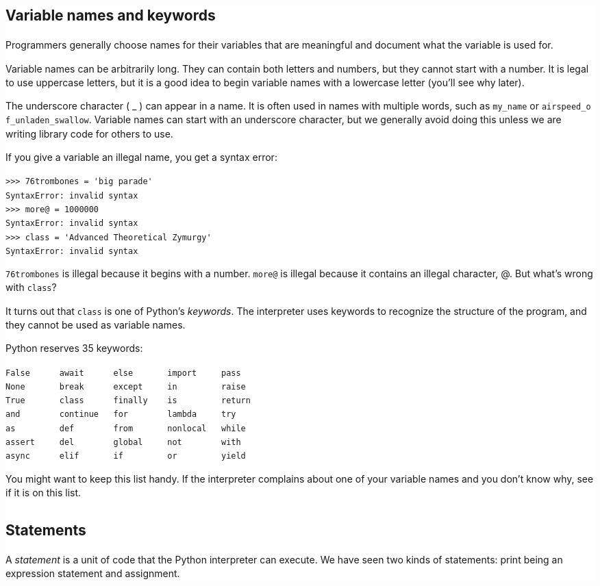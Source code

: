 ## Variable names and keywords

Programmers generally choose names for their variables that are
meaningful and document what the variable is used for.

Variable names can be arbitrarily long. They can contain both letters
and numbers, but they cannot start with a number. It is legal to use
uppercase letters, but it is a good idea to begin variable names with a
lowercase letter (you’ll see why later).

The underscore character ( \_ ) can appear in a name. It is often used
in names with multiple words, such as `my_name` or
`airspeed_of_unladen_swallow`. Variable names can start with
an underscore character, but we generally avoid doing this unless we are
writing library code for others to use.

If you give a variable an illegal name, you get a syntax error:

```
>>> 76trombones = 'big parade'
SyntaxError: invalid syntax
>>> more@ = 1000000
SyntaxError: invalid syntax
>>> class = 'Advanced Theoretical Zymurgy'
SyntaxError: invalid syntax
```

`76trombones` is illegal because it begins with a number.
`more@` is illegal because it contains an illegal character,
@. But what’s wrong with `class`?

It turns out that `class` is one of Python’s
_keywords_. The interpreter uses keywords to recognize the
structure of the program, and they cannot be used as variable names.

Python reserves 35 keywords:

```
False      await      else       import     pass
None       break      except     in         raise
True       class      finally    is         return
and        continue   for        lambda     try
as         def        from       nonlocal   while
assert     del        global     not        with
async      elif       if         or         yield
```

You might want to keep this list handy. If the interpreter complains
about one of your variable names and you don’t know why, see if it is on
this list.

## Statements

A _statement_ is a unit of code that the Python interpreter
can execute. We have seen two kinds of statements: print being an
expression statement and assignment.
